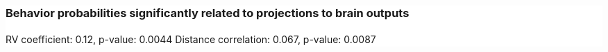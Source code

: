 ### Behavior probabilities significantly related to projections to brain outputs

RV coefficient: 0.12, p-value: 0.0044
Distance correlation: 0.067, p-value: 0.0087


